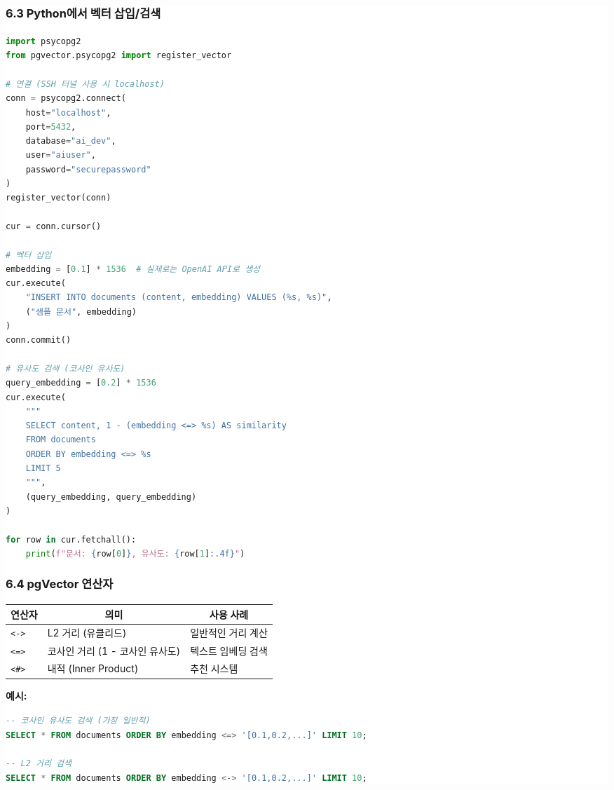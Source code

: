 ### 6.3 Python에서 벡터 삽입/검색

```python
import psycopg2
from pgvector.psycopg2 import register_vector

# 연결 (SSH 터널 사용 시 localhost)
conn = psycopg2.connect(
    host="localhost",
    port=5432,
    database="ai_dev",
    user="aiuser",
    password="securepassword"
)
register_vector(conn)

cur = conn.cursor()

# 벡터 삽입
embedding = [0.1] * 1536  # 실제로는 OpenAI API로 생성
cur.execute(
    "INSERT INTO documents (content, embedding) VALUES (%s, %s)",
    ("샘플 문서", embedding)
)
conn.commit()

# 유사도 검색 (코사인 유사도)
query_embedding = [0.2] * 1536
cur.execute(
    """
    SELECT content, 1 - (embedding <=> %s) AS similarity
    FROM documents
    ORDER BY embedding <=> %s
    LIMIT 5
    """,
    (query_embedding, query_embedding)
)

for row in cur.fetchall():
    print(f"문서: {row[0]}, 유사도: {row[1]:.4f}")
```

### 6.4 pgVector 연산자

| 연산자 | 의미 | 사용 사례 |
|--------|------|-----------|
| `<->` | L2 거리 (유클리드) | 일반적인 거리 계산 |
| `<=>` | 코사인 거리 (1 - 코사인 유사도) | 텍스트 임베딩 검색 |
| `<#>` | 내적 (Inner Product) | 추천 시스템 |

**예시:**
```sql
-- 코사인 유사도 검색 (가장 일반적)
SELECT * FROM documents ORDER BY embedding <=> '[0.1,0.2,...]' LIMIT 10;

-- L2 거리 검색
SELECT * FROM documents ORDER BY embedding <-> '[0.1,0.2,...]' LIMIT 10;
```

